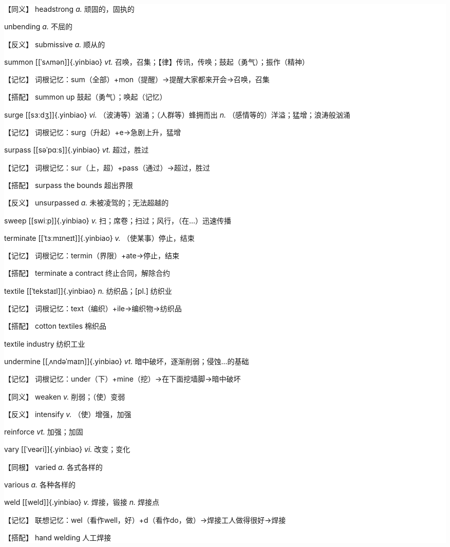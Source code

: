 【同义】 headstrong *a.* 顽固的，固执的

unbending *a.* 不屈的

【反义】 submissive *a.* 顺从的

summon [\[ˈsʌmən\]]{.yinbiao} *vt.*
召唤，召集；【律】传讯，传唤；鼓起（勇气）；振作（精神）

【记忆】 词根记忆：sum（全部）+mon（提醒）→提醒大家都来开会→召唤，召集

【搭配】 summon up 鼓起（勇气）；唤起（记忆）

surge [\[sɜːdʒ\]]{.yinbiao} *vi.* （波涛等）汹涌；（人群等）蜂拥而出
*n.* （感情等的）洋溢；猛增；浪涛般汹涌

【记忆】 词根记忆：surg（升起）+e→急剧上升，猛增

surpass [\[səˈpɑːs\]]{.yinbiao} *vt.* 超过，胜过

【记忆】 词根记忆：sur（上，超）+pass（通过）→超过，胜过

【搭配】 surpass the bounds 超出界限

【反义】 unsurpassed *a.* 未被凌驾的；无法超越的

sweep [\[swiːp\]]{.yinbiao} *v.* 扫；席卷；扫过；风行，（在...）迅速传播

terminate [\[ˈtɜːmɪneɪt\]]{.yinbiao} *v.* （使某事）停止，结束

【记忆】 词根记忆：termin（界限）+ate→停止，结束

【搭配】 terminate a contract 终止合同，解除合约

textile [\[ˈtekstaɪl\]]{.yinbiao} *n.* 纺织品；\[pl.\] 纺织业

【记忆】 词根记忆：text（编织）+ile→编织物→纺织品

【搭配】 cotton textiles 棉织品

textile industry 纺织工业

undermine [\[ˌʌndəˈmaɪn\]]{.yinbiao} *vt.*
暗中破坏，逐渐削弱；侵蚀...的基础

【记忆】 词根记忆：under（下）+mine（挖）→在下面挖墙脚→暗中破坏

【同义】 weaken *v.* 削弱；（使）变弱

【反义】 intensify *v.* （使）增强，加强

reinforce *vt.* 加强；加固

vary [\[ˈveəri\]]{.yinbiao} *vi.* 改变；变化

【同根】 varied *a.* 各式各样的

various *a.* 各种各样的

weld [\[weld\]]{.yinbiao} *v.* 焊接，锻接 *n.* 焊接点

【记忆】
联想记忆：wel（看作well，好）+d（看作do，做）→焊接工人做得很好→焊接

【搭配】 hand welding 人工焊接
